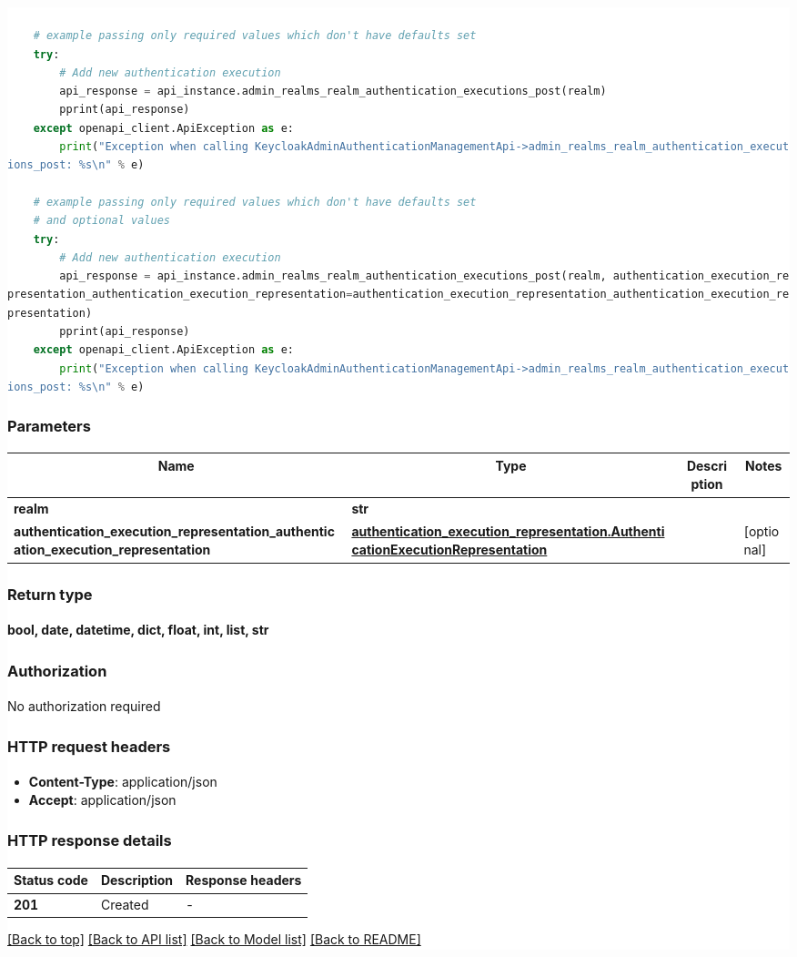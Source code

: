 ```python

    # example passing only required values which don't have defaults set
    try:
        # Add new authentication execution
        api_response = api_instance.admin_realms_realm_authentication_executions_post(realm)
        pprint(api_response)
    except openapi_client.ApiException as e:
        print("Exception when calling KeycloakAdminAuthenticationManagementApi->admin_realms_realm_authentication_executions_post: %s\n" % e)

    # example passing only required values which don't have defaults set
    # and optional values
    try:
        # Add new authentication execution
        api_response = api_instance.admin_realms_realm_authentication_executions_post(realm, authentication_execution_representation_authentication_execution_representation=authentication_execution_representation_authentication_execution_representation)
        pprint(api_response)
    except openapi_client.ApiException as e:
        print("Exception when calling KeycloakAdminAuthenticationManagementApi->admin_realms_realm_authentication_executions_post: %s\n" % e)
```

### Parameters

Name | Type | Description  | Notes
------------- | ------------- | ------------- | -------------
 **realm** | **str**|  |
 **authentication_execution_representation_authentication_execution_representation** | [**authentication_execution_representation.AuthenticationExecutionRepresentation**](AuthenticationExecutionRepresentation.md)|  | [optional]

### Return type

**bool, date, datetime, dict, float, int, list, str**

### Authorization

No authorization required

### HTTP request headers

 - **Content-Type**: application/json
 - **Accept**: application/json

### HTTP response details
| Status code | Description | Response headers |
|-------------|-------------|------------------|
**201** | Created |  -  |

[[Back to top]](#) [[Back to API list]](../README.md#documentation-for-api-endpoints) [[Back to Model list]](../README.md#documentation-for-models) [[Back to README]](../README.md)
